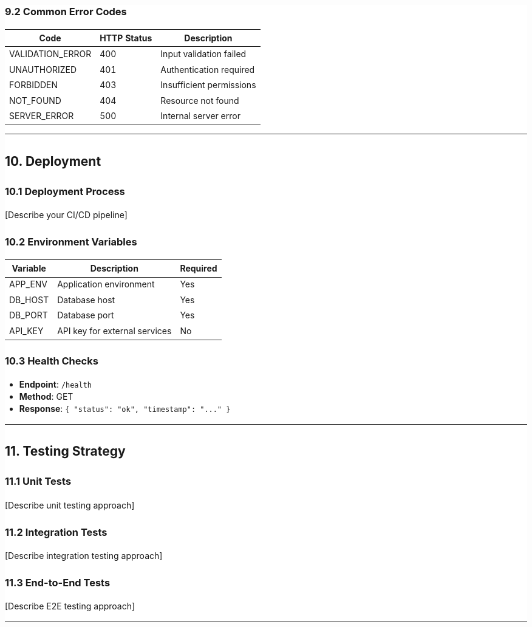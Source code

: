 ### 9.2 Common Error Codes
| Code | HTTP Status | Description |
|------|-------------|-------------|
| VALIDATION_ERROR | 400 | Input validation failed |
| UNAUTHORIZED | 401 | Authentication required |
| FORBIDDEN | 403 | Insufficient permissions |
| NOT_FOUND | 404 | Resource not found |
| SERVER_ERROR | 500 | Internal server error |

---

## 10. Deployment

### 10.1 Deployment Process
[Describe your CI/CD pipeline]

### 10.2 Environment Variables
| Variable | Description | Required |
|----------|-------------|----------|
| APP_ENV | Application environment | Yes |
| DB_HOST | Database host | Yes |
| DB_PORT | Database port | Yes |
| API_KEY | API key for external services | No |

### 10.3 Health Checks
- **Endpoint**: `/health`
- **Method**: GET
- **Response**: `{ "status": "ok", "timestamp": "..." }`

---

## 11. Testing Strategy

### 11.1 Unit Tests
[Describe unit testing approach]

### 11.2 Integration Tests
[Describe integration testing approach]

### 11.3 End-to-End Tests
[Describe E2E testing approach]

---